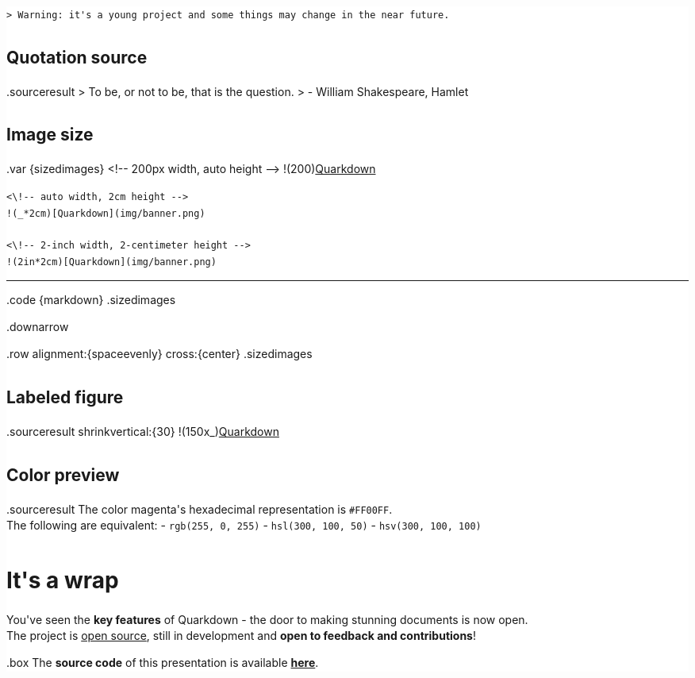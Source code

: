     > Warning: it's a young project and some things may change in the near future.

## Quotation source

.sourceresult
    > To be, or not to be, that is the question.
    > - William Shakespeare, Hamlet

## Image size

.var {sizedimages}
    <\!-- 200px width, auto height -->
    !(200)[Quarkdown](img/banner.png)

    <\!-- auto width, 2cm height -->
    !(_*2cm)[Quarkdown](img/banner.png)
    
    <\!-- 2-inch width, 2-centimeter height -->
    !(2in*2cm)[Quarkdown](img/banner.png)

---

.code {markdown}
    .sizedimages

.downarrow

.row alignment:{spaceevenly} cross:{center}
    .sizedimages

## Labeled figure

.sourceresult shrinkvertical:{30}
    !(150x_)[Quarkdown](https://iamgio.eu/quarkdown/img/icon-light.png "The Quarkdown icon")

## Color preview

.sourceresult
    The color magenta's hexadecimal representation is `#FF00FF`.  
    The following are equivalent:
    - `rgb(255, 0, 255)`
    - `hsl(300, 100, 50)`
    - `hsv(300, 100, 100)`

# It's a wrap

You've seen the **key features** of Quarkdown - the door to making stunning documents is now open.  
The project is [open source](https://github.com/iamgio/quarkdown), still in development and **open to feedback and contributions**!

.box
    The **source code** of this presentation is available [**here**](https://github.com/iamgio/quarkdown/tree/main/demo).
